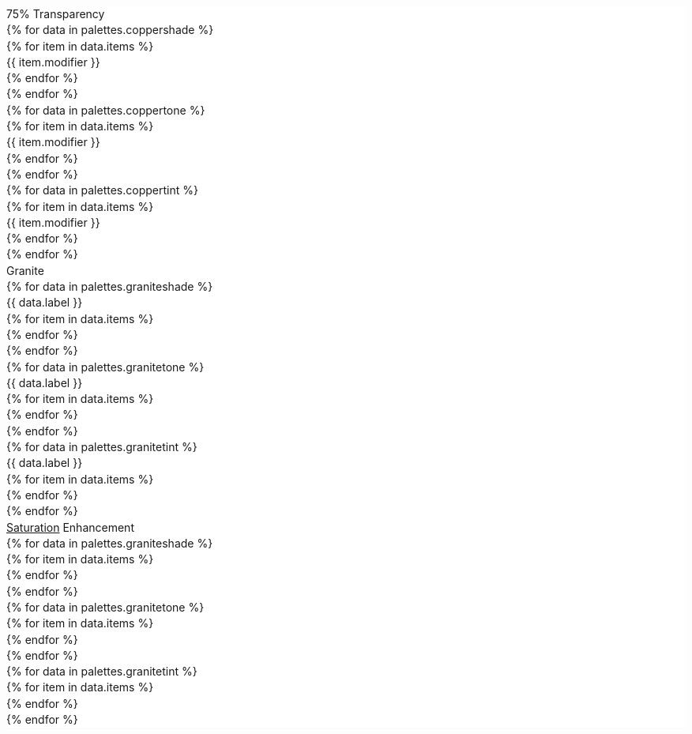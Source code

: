 <div class="margin-b-12 flex justify-between items-center"><div class="text-sm font-mono">75% Transparency</div><div class="flex justify-center items-center">{% for data in palettes.coppershade %}<div class="padding-b-px flex flex-column flex-wrap justify-between items-center"><div class="flex flex-wrap justify-start items-center">{% for item in data.items %}<div class="flex flex-column justify-center items-center"><div class="-margin-r-2 margin-y-2 width-10 height-8 bg-opacity-75 {{ item.class }} curve-border-md shadow-dreamy"></div><div class="padding-x-2 text-sm text-white font-mono gap-tight-1 {{ item.marker }} curve-border-lg">{{ item.modifier }}</div></div>{% endfor %}</div>{% endfor %}</div><div class="padding-b-px flex flex-column flex-wrap justify-between items-center">{% for data in palettes.coppertone %}<div class="flex flex-wrap justify-start items-center">{% for item in data.items %}<div class="flex flex-column justify-center items-center"><div class="-margin-r-2 margin-y-2 width-10 height-8 bg-opacity-75 {{ item.class }} curve-border-md shadow-dreamy"></div><div class="padding-x-2 text-sm text-white font-mono gap-tight-1 {{ item.marker }} curve-border-lg">{{ item.modifier }}</div></div>{% endfor %}</div>{% endfor %}</div><div class="padding-b-px flex flex-column flex-wrap justify-between items-center">{% for data in palettes.coppertint %}<div class="flex flex-wrap justify-start items-center">{% for item in data.items %}<div class="flex flex-column justify-center items-center"><div class="-margin-r-2 margin-y-2 width-10 height-8 bg-opacity-75 {{ item.class }} curve-border-md shadow-dreamy"></div><div class="padding-x-2 text-sm text-white font-mono gap-tight-1 {{ item.marker }} curve-border-lg">{{ item.modifier }}</div></div>{% endfor %}</div>{% endfor %}</div></div></div>


<div class="padding-b-14 flex justify-between items-center"><div class="text-xl-3 font-mono">Granite</div><div class="flex justify-center items-center">{% for data in palettes.graniteshade %}<div class="padding-b-px flex flex-column flex-wrap justify-between items-center"><div class="padding-x-2 text-sm font-mono gap-tight-1 text-white bg-tint-granite-5 curve-border-lg">{{ data.label }}</div><div class="flex flex-wrap justify-start items-center">{% for item in data.items %}<div class="flex flex-column justify-center items-center"><div class="-margin-r-2 margin-t-2 width-10 height-10 {{ item.class }} curve-border-md shadow-dreamy"></div></div>{% endfor %}</div>{% endfor %}</div><div class="padding-b-px flex flex-column flex-wrap justify-between items-center">{% for data in palettes.granitetone %}<div class="padding-x-2 text-sm text-white font-mono gap-tight-1 bg-tint-granite-5 curve-border-lg">{{ data.label }}</div><div class="flex flex-wrap justify-start items-center">{% for item in data.items %}<div class="flex flex-column justify-center items-center"><div class="-margin-r-2 margin-t-2 width-10 height-10 {{ item.class }} curve-border-md shadow-dreamy"></div></div>{% endfor %}</div>{% endfor %}</div><div class="padding-b-px flex flex-column flex-wrap justify-between items-center">{% for data in palettes.granitetint %}<div class="padding-x-2 text-sm text-white font-mono gap-tight-1 bg-tint-granite-5 curve-border-lg">{{ data.label }}</div><div class="flex flex-wrap justify-start items-center">{% for item in data.items %}<div class="flex flex-column justify-center items-center"><div class="-margin-r-2 margin-t-2 width-10 height-10 {{ item.class }} curve-border-md shadow-dreamy"></div></div>{% endfor %}</div>{% endfor %}</div></div></div>

<div class="flex justify-between items-center"><div class="text-sm font-mono"><u>Saturation</u> Enhancement</div><div class="flex justify-center items-center">{% for data in palettes.graniteshade %}<div class="padding-b-px flex flex-column flex-wrap justify-between items-center"><div class="flex flex-wrap justify-start items-center">{% for item in data.items %}<div class="flex flex-column justify-center items-center"><div class="-margin-r-2 margin-t-2 width-10 height-8 filter saturate-10 {{ item.class }} curve-border-md shadow-dreamy"></div></div>{% endfor %}</div>{% endfor %}</div><div class="padding-b-px flex flex-column flex-wrap justify-between items-center">{% for data in palettes.granitetone %}<div class="flex flex-wrap justify-start items-center">{% for item in data.items %}<div class="flex flex-column justify-center items-center"><div class="-margin-r-2 margin-t-2 width-10 height-8 filter saturate-10 {{ item.class }} curve-border-md shadow-dreamy"></div></div>{% endfor %}</div>{% endfor %}</div><div class="padding-b-px flex flex-column flex-wrap justify-between items-center">{% for data in palettes.granitetint %}<div class="flex flex-wrap justify-start items-center">{% for item in data.items %}<div class="flex flex-column justify-center items-center"><div class="-margin-r-2 margin-t-2 width-10 height-8 filter saturate-10 {{ item.class }} curve-border-md shadow-dreamy"></div></div>{% endfor %}</div>{% endfor %}</div></div></div>

